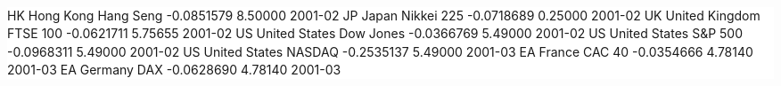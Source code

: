<td style="text-align: left;">HK</td>
<td style="text-align: left;">Hong Kong</td>
<td style="text-align: left;">Hang Seng</td>
<td style="text-align: right;">-0.0851579</td>
<td style="text-align: right;">8.50000</td>
</tr>
<tr>
<td style="text-align: left;">2001-02</td>
<td style="text-align: left;">JP</td>
<td style="text-align: left;">Japan</td>
<td style="text-align: left;">Nikkei 225</td>
<td style="text-align: right;">-0.0718689</td>
<td style="text-align: right;">0.25000</td>
</tr>
<tr>
<td style="text-align: left;">2001-02</td>
<td style="text-align: left;">UK</td>
<td style="text-align: left;">United Kingdom</td>
<td style="text-align: left;">FTSE 100</td>
<td style="text-align: right;">-0.0621711</td>
<td style="text-align: right;">5.75655</td>
</tr>
<tr>
<td style="text-align: left;">2001-02</td>
<td style="text-align: left;">US</td>
<td style="text-align: left;">United States</td>
<td style="text-align: left;">Dow Jones</td>
<td style="text-align: right;">-0.0366769</td>
<td style="text-align: right;">5.49000</td>
</tr>
<tr>
<td style="text-align: left;">2001-02</td>
<td style="text-align: left;">US</td>
<td style="text-align: left;">United States</td>
<td style="text-align: left;">S&amp;P 500</td>
<td style="text-align: right;">-0.0968311</td>
<td style="text-align: right;">5.49000</td>
</tr>
<tr>
<td style="text-align: left;">2001-02</td>
<td style="text-align: left;">US</td>
<td style="text-align: left;">United States</td>
<td style="text-align: left;">NASDAQ</td>
<td style="text-align: right;">-0.2535137</td>
<td style="text-align: right;">5.49000</td>
</tr>
<tr>
<td style="text-align: left;">2001-03</td>
<td style="text-align: left;">EA</td>
<td style="text-align: left;">France</td>
<td style="text-align: left;">CAC 40</td>
<td style="text-align: right;">-0.0354666</td>
<td style="text-align: right;">4.78140</td>
</tr>
<tr>
<td style="text-align: left;">2001-03</td>
<td style="text-align: left;">EA</td>
<td style="text-align: left;">Germany</td>
<td style="text-align: left;">DAX</td>
<td style="text-align: right;">-0.0628690</td>
<td style="text-align: right;">4.78140</td>
</tr>
<tr>
<td style="text-align: left;">2001-03</td>